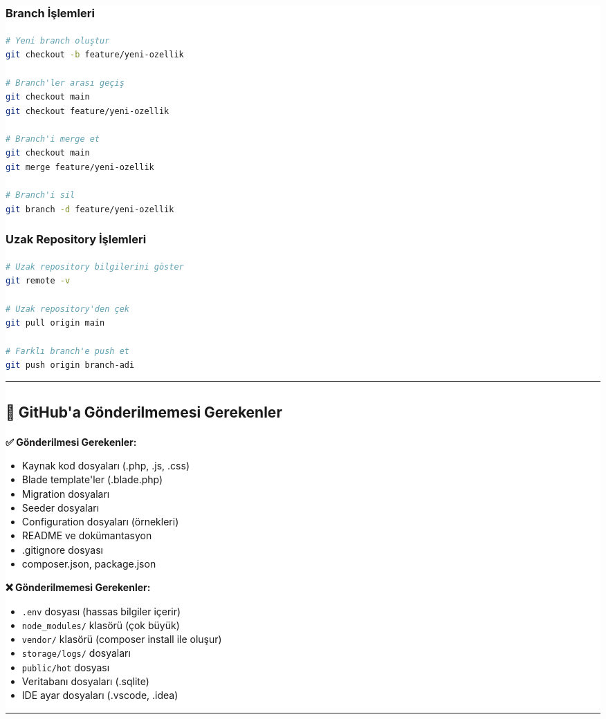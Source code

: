 ### Branch İşlemleri
```bash
# Yeni branch oluştur
git checkout -b feature/yeni-ozellik

# Branch'ler arası geçiş
git checkout main
git checkout feature/yeni-ozellik

# Branch'i merge et
git checkout main
git merge feature/yeni-ozellik

# Branch'i sil
git branch -d feature/yeni-ozellik
```

### Uzak Repository İşlemleri
```bash
# Uzak repository bilgilerini göster
git remote -v

# Uzak repository'den çek
git pull origin main

# Farklı branch'e push et
git push origin branch-adi
```

---

## 🚫 GitHub'a Gönderilmemesi Gerekenler

**✅ Gönderilmesi Gerekenler:**
- Kaynak kod dosyaları (.php, .js, .css)
- Blade template'ler (.blade.php)
- Migration dosyaları
- Seeder dosyaları
- Configuration dosyaları (örnekleri)
- README ve dokümantasyon
- .gitignore dosyası
- composer.json, package.json

**❌ Gönderilmemesi Gerekenler:**
- `.env` dosyası (hassas bilgiler içerir)
- `node_modules/` klasörü (çok büyük)
- `vendor/` klasörü (composer install ile oluşur)
- `storage/logs/` dosyaları
- `public/hot` dosyası
- Veritabanı dosyaları (.sqlite)
- IDE ayar dosyaları (.vscode, .idea)

---